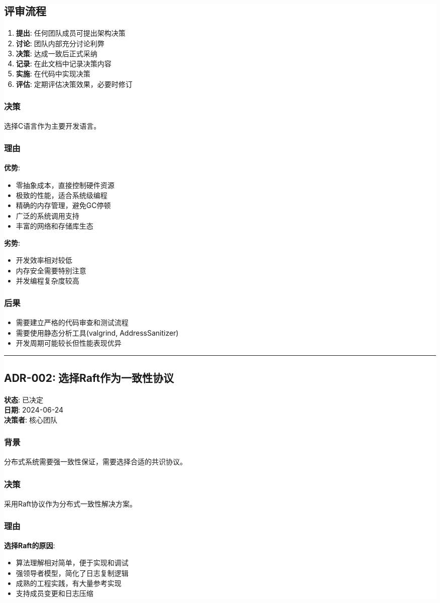 ## 评审流程

1. **提出**: 任何团队成员可提出架构决策
2. **讨论**: 团队内部充分讨论利弊
3. **决策**: 达成一致后正式采纳
4. **记录**: 在此文档中记录决策内容
5. **实施**: 在代码中实现决策
6. **评估**: 定期评估决策效果，必要时修订

### 决策
选择C语言作为主要开发语言。

### 理由
**优势**:
- 零抽象成本，直接控制硬件资源
- 极致的性能，适合系统级编程
- 精确的内存管理，避免GC停顿
- 广泛的系统调用支持
- 丰富的网络和存储库生态

**劣势**:
- 开发效率相对较低
- 内存安全需要特别注意
- 并发编程复杂度较高

### 后果
- 需要建立严格的代码审查和测试流程
- 需要使用静态分析工具(valgrind, AddressSanitizer)
- 开发周期可能较长但性能表现优异

---

## ADR-002: 选择Raft作为一致性协议

**状态**: 已决定  
**日期**: 2024-06-24  
**决策者**: 核心团队

### 背景
分布式系统需要强一致性保证，需要选择合适的共识协议。

### 决策
采用Raft协议作为分布式一致性解决方案。

### 理由
**选择Raft的原因**:
- 算法理解相对简单，便于实现和调试
- 强领导者模型，简化了日志复制逻辑
- 成熟的工程实践，有大量参考实现
- 支持成员变更和日志压缩
